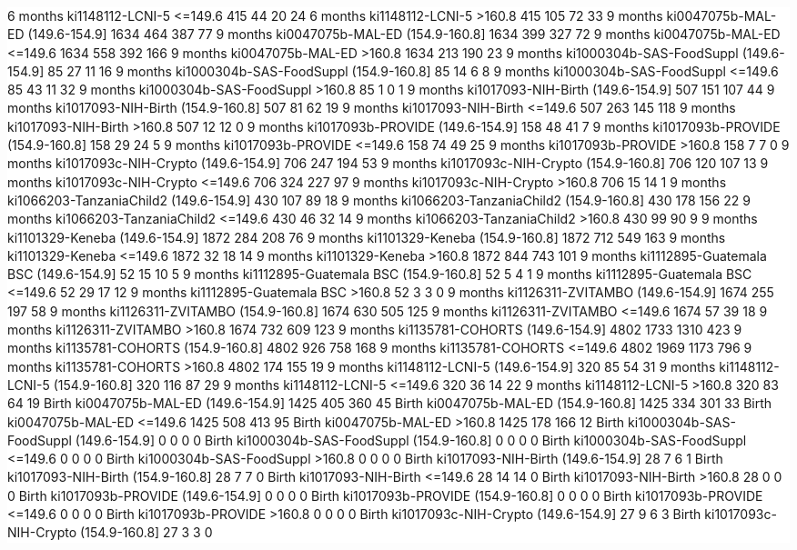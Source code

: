 6 months    ki1148112-LCNI-5           <=149.6           415     44     20     24
6 months    ki1148112-LCNI-5           >160.8            415    105     72     33
9 months    ki0047075b-MAL-ED          (149.6-154.9]    1634    464    387     77
9 months    ki0047075b-MAL-ED          (154.9-160.8]    1634    399    327     72
9 months    ki0047075b-MAL-ED          <=149.6          1634    558    392    166
9 months    ki0047075b-MAL-ED          >160.8           1634    213    190     23
9 months    ki1000304b-SAS-FoodSuppl   (149.6-154.9]      85     27     11     16
9 months    ki1000304b-SAS-FoodSuppl   (154.9-160.8]      85     14      6      8
9 months    ki1000304b-SAS-FoodSuppl   <=149.6            85     43     11     32
9 months    ki1000304b-SAS-FoodSuppl   >160.8             85      1      0      1
9 months    ki1017093-NIH-Birth        (149.6-154.9]     507    151    107     44
9 months    ki1017093-NIH-Birth        (154.9-160.8]     507     81     62     19
9 months    ki1017093-NIH-Birth        <=149.6           507    263    145    118
9 months    ki1017093-NIH-Birth        >160.8            507     12     12      0
9 months    ki1017093b-PROVIDE         (149.6-154.9]     158     48     41      7
9 months    ki1017093b-PROVIDE         (154.9-160.8]     158     29     24      5
9 months    ki1017093b-PROVIDE         <=149.6           158     74     49     25
9 months    ki1017093b-PROVIDE         >160.8            158      7      7      0
9 months    ki1017093c-NIH-Crypto      (149.6-154.9]     706    247    194     53
9 months    ki1017093c-NIH-Crypto      (154.9-160.8]     706    120    107     13
9 months    ki1017093c-NIH-Crypto      <=149.6           706    324    227     97
9 months    ki1017093c-NIH-Crypto      >160.8            706     15     14      1
9 months    ki1066203-TanzaniaChild2   (149.6-154.9]     430    107     89     18
9 months    ki1066203-TanzaniaChild2   (154.9-160.8]     430    178    156     22
9 months    ki1066203-TanzaniaChild2   <=149.6           430     46     32     14
9 months    ki1066203-TanzaniaChild2   >160.8            430     99     90      9
9 months    ki1101329-Keneba           (149.6-154.9]    1872    284    208     76
9 months    ki1101329-Keneba           (154.9-160.8]    1872    712    549    163
9 months    ki1101329-Keneba           <=149.6          1872     32     18     14
9 months    ki1101329-Keneba           >160.8           1872    844    743    101
9 months    ki1112895-Guatemala BSC    (149.6-154.9]      52     15     10      5
9 months    ki1112895-Guatemala BSC    (154.9-160.8]      52      5      4      1
9 months    ki1112895-Guatemala BSC    <=149.6            52     29     17     12
9 months    ki1112895-Guatemala BSC    >160.8             52      3      3      0
9 months    ki1126311-ZVITAMBO         (149.6-154.9]    1674    255    197     58
9 months    ki1126311-ZVITAMBO         (154.9-160.8]    1674    630    505    125
9 months    ki1126311-ZVITAMBO         <=149.6          1674     57     39     18
9 months    ki1126311-ZVITAMBO         >160.8           1674    732    609    123
9 months    ki1135781-COHORTS          (149.6-154.9]    4802   1733   1310    423
9 months    ki1135781-COHORTS          (154.9-160.8]    4802    926    758    168
9 months    ki1135781-COHORTS          <=149.6          4802   1969   1173    796
9 months    ki1135781-COHORTS          >160.8           4802    174    155     19
9 months    ki1148112-LCNI-5           (149.6-154.9]     320     85     54     31
9 months    ki1148112-LCNI-5           (154.9-160.8]     320    116     87     29
9 months    ki1148112-LCNI-5           <=149.6           320     36     14     22
9 months    ki1148112-LCNI-5           >160.8            320     83     64     19
Birth       ki0047075b-MAL-ED          (149.6-154.9]    1425    405    360     45
Birth       ki0047075b-MAL-ED          (154.9-160.8]    1425    334    301     33
Birth       ki0047075b-MAL-ED          <=149.6          1425    508    413     95
Birth       ki0047075b-MAL-ED          >160.8           1425    178    166     12
Birth       ki1000304b-SAS-FoodSuppl   (149.6-154.9]       0      0      0      0
Birth       ki1000304b-SAS-FoodSuppl   (154.9-160.8]       0      0      0      0
Birth       ki1000304b-SAS-FoodSuppl   <=149.6             0      0      0      0
Birth       ki1000304b-SAS-FoodSuppl   >160.8              0      0      0      0
Birth       ki1017093-NIH-Birth        (149.6-154.9]      28      7      6      1
Birth       ki1017093-NIH-Birth        (154.9-160.8]      28      7      7      0
Birth       ki1017093-NIH-Birth        <=149.6            28     14     14      0
Birth       ki1017093-NIH-Birth        >160.8             28      0      0      0
Birth       ki1017093b-PROVIDE         (149.6-154.9]       0      0      0      0
Birth       ki1017093b-PROVIDE         (154.9-160.8]       0      0      0      0
Birth       ki1017093b-PROVIDE         <=149.6             0      0      0      0
Birth       ki1017093b-PROVIDE         >160.8              0      0      0      0
Birth       ki1017093c-NIH-Crypto      (149.6-154.9]      27      9      6      3
Birth       ki1017093c-NIH-Crypto      (154.9-160.8]      27      3      3      0